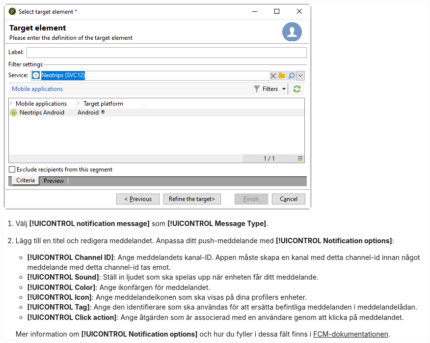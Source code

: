    ![](assets/nmac_android_6.png)

1. Välj **[!UICONTROL notification message]** som **[!UICONTROL Message Type]**.

1. Lägg till en titel och redigera meddelandet. Anpassa ditt push-meddelande med **[!UICONTROL Notification options]**:

   * **[!UICONTROL Channel ID]**: Ange meddelandets kanal-ID. Appen måste skapa en kanal med detta channel-id innan något meddelande med detta channel-id tas emot.
   * **[!UICONTROL Sound]**: Ställ in ljudet som ska spelas upp när enheten får ditt meddelande.
   * **[!UICONTROL Color]**: Ange ikonfärgen för meddelandet.
   * **[!UICONTROL Icon]**: Ange meddelandeikonen som ska visas på dina profilers enheter.
   * **[!UICONTROL Tag]**: Ange den identifierare som ska användas för att ersätta befintliga meddelanden i meddelandelådan.
   * **[!UICONTROL Click action]**: Ange åtgärden som är associerad med en användare genom att klicka på meddelandet.

   Mer information om **[!UICONTROL Notification options]** och hur du fyller i dessa fält finns i [FCM-dokumentationen](https://firebase.google.com/docs/reference/fcm/rest/v1/projects.messages#androidnotification).
